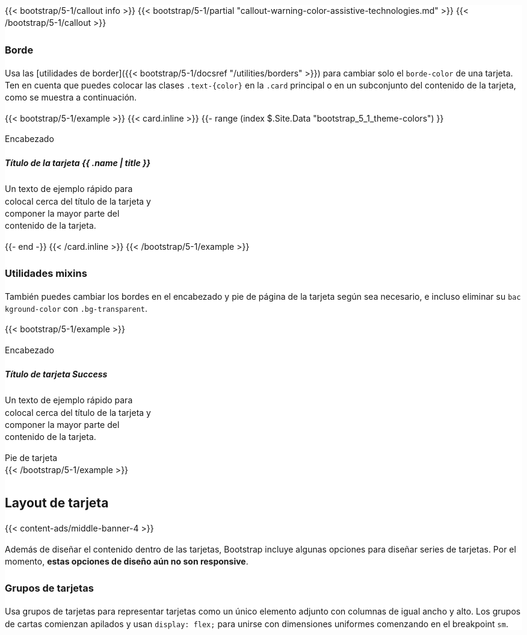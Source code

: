 {{< bootstrap/5-1/callout info >}}
{{< bootstrap/5-1/partial "callout-warning-color-assistive-technologies.md" >}}
{{< /bootstrap/5-1/callout >}}

### Borde

Usa las [utilidades de border]({{< bootstrap/5-1/docsref "/utilities/borders" >}}) para cambiar solo el `borde-color` de una tarjeta. Ten en cuenta que puedes colocar las clases `.text-{color}` en la `.card` principal o en un subconjunto del contenido de la tarjeta, como se muestra a continuación.

{{< bootstrap/5-1/example >}}
{{< card.inline >}}
{{- range (index $.Site.Data "bootstrap_5_1_theme-colors") }}
<div class="card border-{{ .name }} mb-3" style="max-width: 18rem;">
  <div class="card-header">Encabezado</div>
  <div class="card-body{{ if not .contrast_color }} text-{{ .name }}{{ end }}">
    <h5 class="card-title">Título de la tarjeta {{ .name | title }}</h5>
    <p class="card-text">Un texto de ejemplo rápido para colocal cerca del título de la tarjeta y componer la mayor parte del contenido de la tarjeta.</p>
  </div>
</div>
{{- end -}}
{{< /card.inline >}}
{{< /bootstrap/5-1/example >}}

### Utilidades mixins

También puedes cambiar los bordes en el encabezado y pie de página de la tarjeta según sea necesario, e incluso eliminar su `background-color` con `.bg-transparent`.

{{< bootstrap/5-1/example >}}
<div class="card border-success mb-3" style="max-width: 18rem;">
  <div class="card-header bg-transparent border-success">Encabezado</div>
  <div class="card-body text-success">
    <h5 class="card-title">Título de tarjeta Success</h5>
    <p class="card-text">Un texto de ejemplo rápido para colocal cerca del título de la tarjeta y componer la mayor parte del contenido de la tarjeta.</p>
  </div>
  <div class="card-footer bg-transparent border-success">Pie de tarjeta</div>
</div>
{{< /bootstrap/5-1/example >}}

## Layout de tarjeta

{{< content-ads/middle-banner-4 >}}

Además de diseñar el contenido dentro de las tarjetas, Bootstrap incluye algunas opciones para diseñar series de tarjetas. Por el momento, **estas opciones de diseño aún no son responsive**.

### Grupos de tarjetas

Usa grupos de tarjetas para representar tarjetas como un único elemento adjunto con columnas de igual ancho y alto. Los grupos de cartas comienzan apilados y usan `display: flex;` para unirse con dimensiones uniformes comenzando en el breakpoint `sm`.
